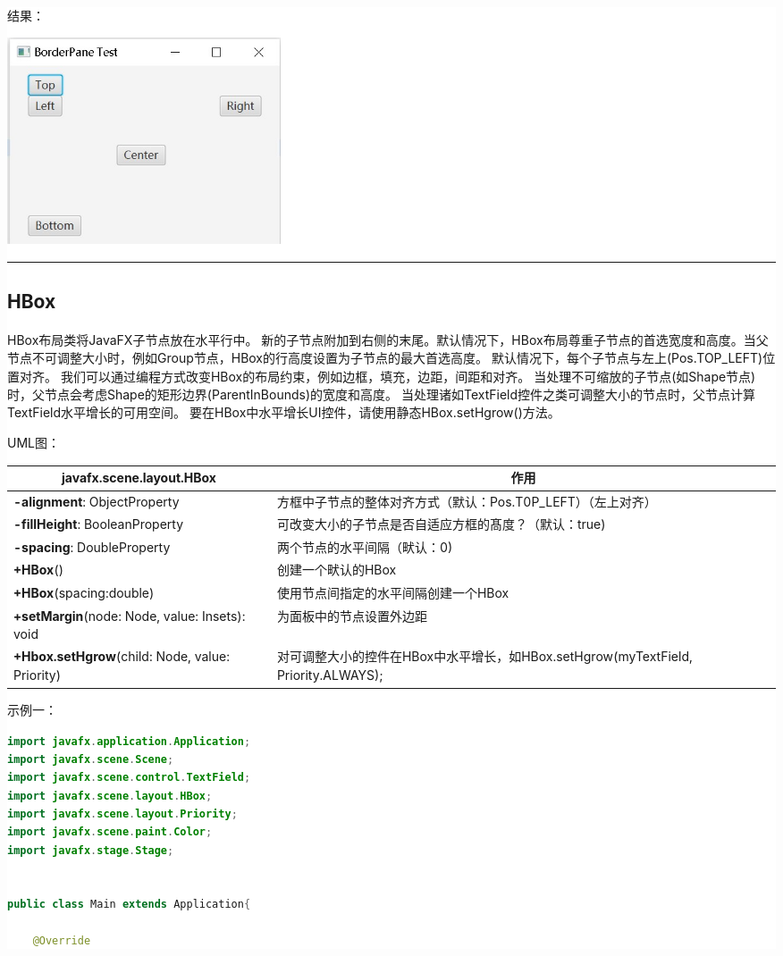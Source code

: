 结果：

<img src="../../img/Java/JavaFx/屏幕截图 2022-06-30 171016.jpg" style="zoom:67%;" />

---

## HBox

HBox布局类将JavaFX子节点放在水平行中。 新的子节点附加到右侧的末尾。默认情况下，HBox布局尊重子节点的首选宽度和高度。当父节点不可调整大小时，例如Group节点，HBox的行高度设置为子节点的最大首选高度。
默认情况下，每个子节点与左上(Pos.TOP_LEFT)位置对齐。
我们可以通过编程方式改变HBox的布局约束，例如边框，填充，边距，间距和对齐。
当处理不可缩放的子节点(如Shape节点)时，父节点会考虑Shape的矩形边界(ParentInBounds)的宽度和高度。
当处理诸如TextField控件之类可调整大小的节点时，父节点计算TextField水平增长的可用空间。
要在HBox中水平增长UI控件，请使用静态HBox.setHgrow()方法。

UML图：

| javafx.scene.layout.HBox                         | 作用                                                         |
| ------------------------------------------------ | ------------------------------------------------------------ |
| **-alignment**: ObjectProperty<Pos>              | 方框中子节点的整体对齐方式（默认：Pos.T0P_LEFT）（左上对齐） |
| **-fillHeight**: BooleanProperty                 | 可改变大小的子节点是否自适应方框的髙度？（默认：true)        |
| **-spacing**: DoubleProperty                     | 两个节点的水平间隔（畎认：0)                                 |
| **+HBox**()                                      | 创建一个畎认的HBox                                           |
| **+HBox**(spacing:double)                        | 使用节点间指定的水平间隔创建一个HBox                         |
| **+setMargin**(node: Node, value: Insets): void  | 为面板中的节点设置外边距                                     |
| **+Hbox.setHgrow**(child: Node, value: Priority) | 对可调整大小的控件在HBox中水平增长，如HBox.setHgrow(myTextField, Priority.ALWAYS); |

示例一：

```java
import javafx.application.Application;
import javafx.scene.Scene;
import javafx.scene.control.TextField;
import javafx.scene.layout.HBox;
import javafx.scene.layout.Priority;
import javafx.scene.paint.Color;
import javafx.stage.Stage;


public class Main extends Application{

	@Override
```